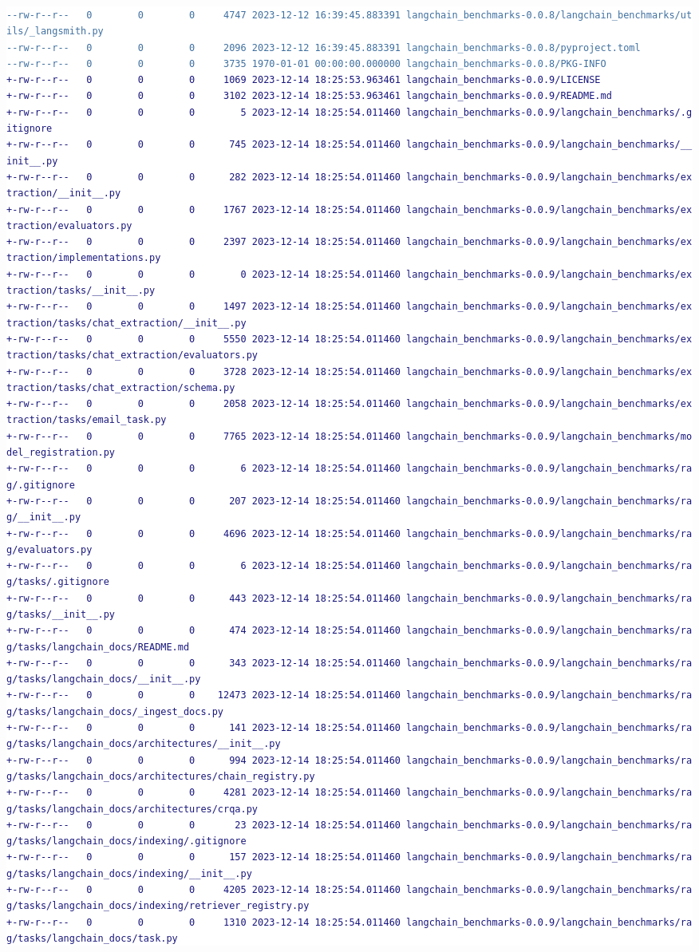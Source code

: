 ```diff
--rw-r--r--   0        0        0     4747 2023-12-12 16:39:45.883391 langchain_benchmarks-0.0.8/langchain_benchmarks/utils/_langsmith.py
--rw-r--r--   0        0        0     2096 2023-12-12 16:39:45.883391 langchain_benchmarks-0.0.8/pyproject.toml
--rw-r--r--   0        0        0     3735 1970-01-01 00:00:00.000000 langchain_benchmarks-0.0.8/PKG-INFO
+-rw-r--r--   0        0        0     1069 2023-12-14 18:25:53.963461 langchain_benchmarks-0.0.9/LICENSE
+-rw-r--r--   0        0        0     3102 2023-12-14 18:25:53.963461 langchain_benchmarks-0.0.9/README.md
+-rw-r--r--   0        0        0        5 2023-12-14 18:25:54.011460 langchain_benchmarks-0.0.9/langchain_benchmarks/.gitignore
+-rw-r--r--   0        0        0      745 2023-12-14 18:25:54.011460 langchain_benchmarks-0.0.9/langchain_benchmarks/__init__.py
+-rw-r--r--   0        0        0      282 2023-12-14 18:25:54.011460 langchain_benchmarks-0.0.9/langchain_benchmarks/extraction/__init__.py
+-rw-r--r--   0        0        0     1767 2023-12-14 18:25:54.011460 langchain_benchmarks-0.0.9/langchain_benchmarks/extraction/evaluators.py
+-rw-r--r--   0        0        0     2397 2023-12-14 18:25:54.011460 langchain_benchmarks-0.0.9/langchain_benchmarks/extraction/implementations.py
+-rw-r--r--   0        0        0        0 2023-12-14 18:25:54.011460 langchain_benchmarks-0.0.9/langchain_benchmarks/extraction/tasks/__init__.py
+-rw-r--r--   0        0        0     1497 2023-12-14 18:25:54.011460 langchain_benchmarks-0.0.9/langchain_benchmarks/extraction/tasks/chat_extraction/__init__.py
+-rw-r--r--   0        0        0     5550 2023-12-14 18:25:54.011460 langchain_benchmarks-0.0.9/langchain_benchmarks/extraction/tasks/chat_extraction/evaluators.py
+-rw-r--r--   0        0        0     3728 2023-12-14 18:25:54.011460 langchain_benchmarks-0.0.9/langchain_benchmarks/extraction/tasks/chat_extraction/schema.py
+-rw-r--r--   0        0        0     2058 2023-12-14 18:25:54.011460 langchain_benchmarks-0.0.9/langchain_benchmarks/extraction/tasks/email_task.py
+-rw-r--r--   0        0        0     7765 2023-12-14 18:25:54.011460 langchain_benchmarks-0.0.9/langchain_benchmarks/model_registration.py
+-rw-r--r--   0        0        0        6 2023-12-14 18:25:54.011460 langchain_benchmarks-0.0.9/langchain_benchmarks/rag/.gitignore
+-rw-r--r--   0        0        0      207 2023-12-14 18:25:54.011460 langchain_benchmarks-0.0.9/langchain_benchmarks/rag/__init__.py
+-rw-r--r--   0        0        0     4696 2023-12-14 18:25:54.011460 langchain_benchmarks-0.0.9/langchain_benchmarks/rag/evaluators.py
+-rw-r--r--   0        0        0        6 2023-12-14 18:25:54.011460 langchain_benchmarks-0.0.9/langchain_benchmarks/rag/tasks/.gitignore
+-rw-r--r--   0        0        0      443 2023-12-14 18:25:54.011460 langchain_benchmarks-0.0.9/langchain_benchmarks/rag/tasks/__init__.py
+-rw-r--r--   0        0        0      474 2023-12-14 18:25:54.011460 langchain_benchmarks-0.0.9/langchain_benchmarks/rag/tasks/langchain_docs/README.md
+-rw-r--r--   0        0        0      343 2023-12-14 18:25:54.011460 langchain_benchmarks-0.0.9/langchain_benchmarks/rag/tasks/langchain_docs/__init__.py
+-rw-r--r--   0        0        0    12473 2023-12-14 18:25:54.011460 langchain_benchmarks-0.0.9/langchain_benchmarks/rag/tasks/langchain_docs/_ingest_docs.py
+-rw-r--r--   0        0        0      141 2023-12-14 18:25:54.011460 langchain_benchmarks-0.0.9/langchain_benchmarks/rag/tasks/langchain_docs/architectures/__init__.py
+-rw-r--r--   0        0        0      994 2023-12-14 18:25:54.011460 langchain_benchmarks-0.0.9/langchain_benchmarks/rag/tasks/langchain_docs/architectures/chain_registry.py
+-rw-r--r--   0        0        0     4281 2023-12-14 18:25:54.011460 langchain_benchmarks-0.0.9/langchain_benchmarks/rag/tasks/langchain_docs/architectures/crqa.py
+-rw-r--r--   0        0        0       23 2023-12-14 18:25:54.011460 langchain_benchmarks-0.0.9/langchain_benchmarks/rag/tasks/langchain_docs/indexing/.gitignore
+-rw-r--r--   0        0        0      157 2023-12-14 18:25:54.011460 langchain_benchmarks-0.0.9/langchain_benchmarks/rag/tasks/langchain_docs/indexing/__init__.py
+-rw-r--r--   0        0        0     4205 2023-12-14 18:25:54.011460 langchain_benchmarks-0.0.9/langchain_benchmarks/rag/tasks/langchain_docs/indexing/retriever_registry.py
+-rw-r--r--   0        0        0     1310 2023-12-14 18:25:54.011460 langchain_benchmarks-0.0.9/langchain_benchmarks/rag/tasks/langchain_docs/task.py
```